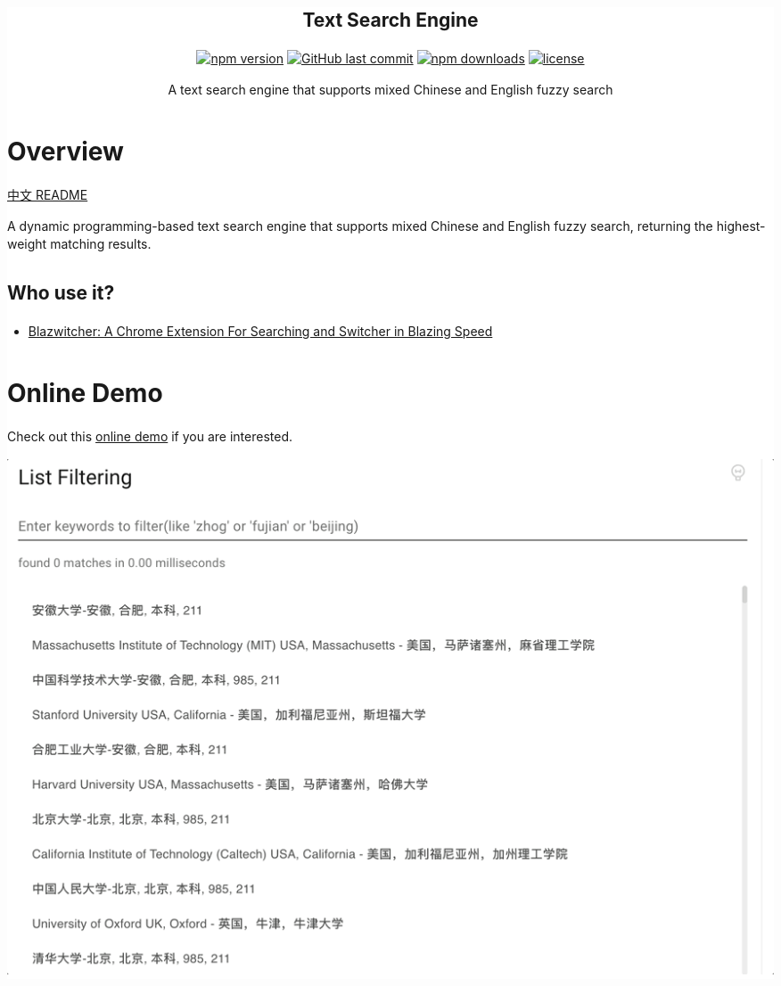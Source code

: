 <div align="center">
    <h2>Text Search Engine</h2>    

[![npm version](https://img.shields.io/npm/v/text-search-engine.svg?style=flat)](https://www.npmjs.com/package/text-search-engine)
[![GitHub last commit](https://img.shields.io/github/last-commit/cjinhuo/text-search-engine.svg?style=flat)](https://github.com/cjinhuo/text-search-engine/commits/master)
[![npm downloads](https://img.shields.io/npm/dm/text-search-engine.svg?style=flat)](http://npm-stat.com/charts.html?package=cjinhuo/text-search-engine)
[![license](https://img.shields.io/github/license/cjinhuo/text-search-engine?style=flat)](https://github.com/cjinhuo/text-search-engine/blob/dev/LICENSE)
<p>A text search engine that supports mixed Chinese and English fuzzy search</p>
</div>

# Overview
[中文 README](./docs/README_zh.md)

A dynamic programming-based text search engine that supports mixed Chinese and English fuzzy search, returning the highest-weight matching results.
## Who use it?
* [Blazwitcher: A Chrome Extension For Searching and Switcher in Blazing Speed](https://chromewebstore.google.com/detail/blazwitcher-search-and-sw/fjgablnemienkegdnbihhemebmmonihg)

# Online Demo
Check out this [online demo](https://cjinhuo.github.io/text-search-engine/) if you are interested.

![online-demo](./packages/text-search-engine/assets/online_demo.gif)

